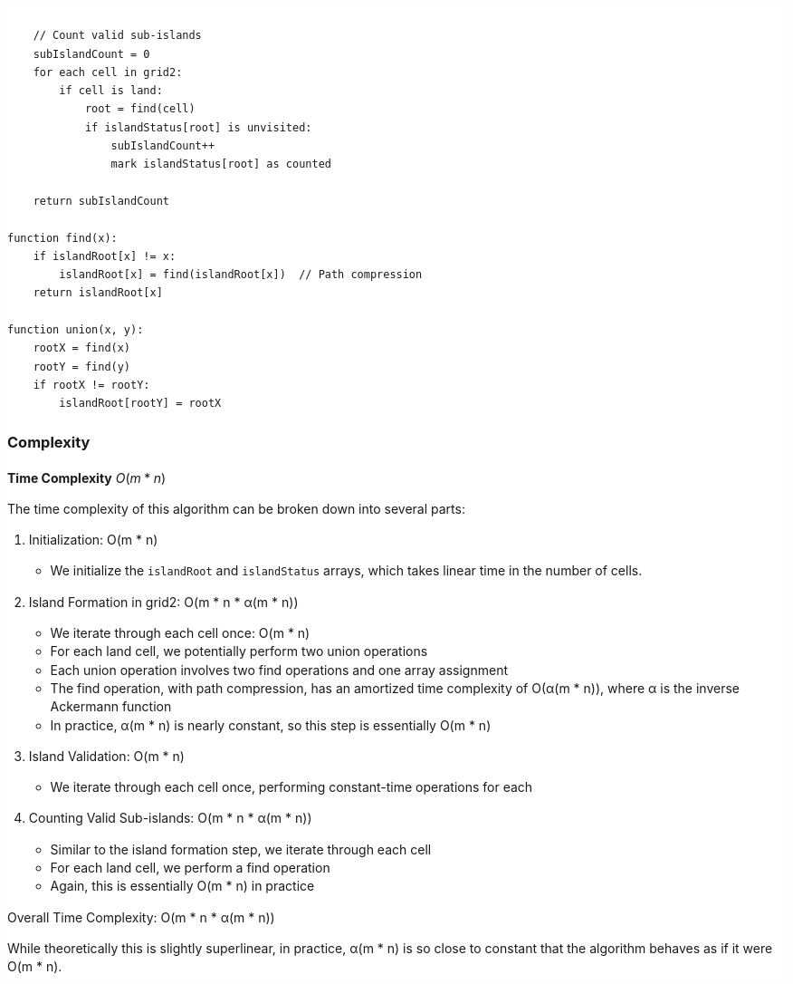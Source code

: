 ```
    
    // Count valid sub-islands
    subIslandCount = 0
    for each cell in grid2:
        if cell is land:
            root = find(cell)
            if islandStatus[root] is unvisited:
                subIslandCount++
                mark islandStatus[root] as counted
    
    return subIslandCount

function find(x):
    if islandRoot[x] != x:
        islandRoot[x] = find(islandRoot[x])  // Path compression
    return islandRoot[x]

function union(x, y):
    rootX = find(x)
    rootY = find(y)
    if rootX != rootY:
        islandRoot[rootY] = rootX
```

### Complexity 
**Time Complexity** $O(m * n)$

The time complexity of this algorithm can be broken down into several parts:

1. Initialization: O(m * n)
   - We initialize the `islandRoot` and `islandStatus` arrays, which takes linear time in the number of cells.

2. Island Formation in grid2: O(m * n * α(m * n))
   - We iterate through each cell once: O(m * n)
   - For each land cell, we potentially perform two union operations
   - Each union operation involves two find operations and one array assignment
   - The find operation, with path compression, has an amortized time complexity of O(α(m * n)), where α is the inverse Ackermann function
   - In practice, α(m * n) is nearly constant, so this step is essentially O(m * n)

3. Island Validation: O(m * n)
   - We iterate through each cell once, performing constant-time operations for each

4. Counting Valid Sub-islands: O(m * n * α(m * n))
   - Similar to the island formation step, we iterate through each cell
   - For each land cell, we perform a find operation
   - Again, this is essentially O(m * n) in practice

Overall Time Complexity: O(m * n * α(m * n))

While theoretically this is slightly superlinear, in practice, α(m * n) is so close to constant that the algorithm behaves as if it were O(m * n).
